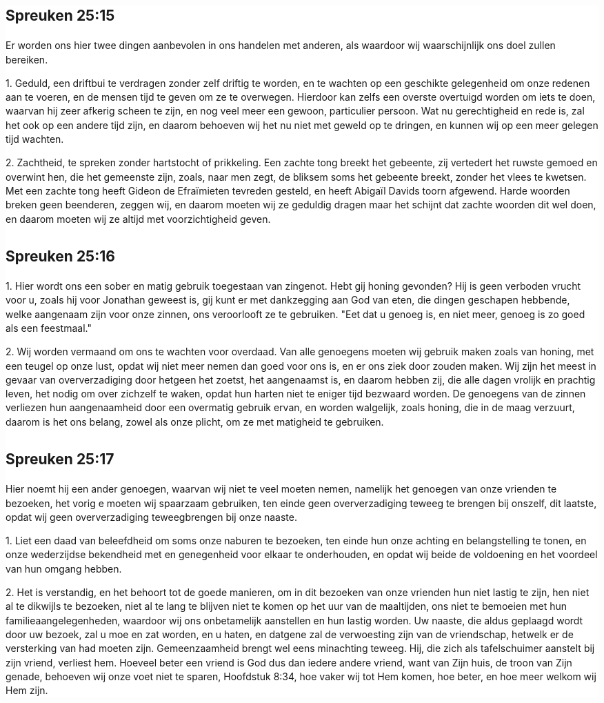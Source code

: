 ## Spreuken 25:15 
Er worden ons hier twee dingen aanbevolen in ons handelen met anderen, als waardoor wij waarschijnlijk ons doel zullen bereiken.

1\. Geduld, een driftbui te verdragen zonder zelf driftig te worden, en te wachten op een geschikte gelegenheid om onze redenen aan te voeren, en de mensen tijd te geven om ze te overwegen. Hierdoor kan zelfs een overste overtuigd worden om iets te doen, waarvan hij zeer afkerig scheen te zijn, en nog veel meer een gewoon, particulier persoon. Wat nu gerechtigheid en rede is, zal het ook op een andere tijd zijn, en daarom behoeven wij het nu niet met geweld op te dringen, en kunnen wij op een meer gelegen tijd wachten.

2\. Zachtheid, te spreken zonder hartstocht of prikkeling. Een zachte tong breekt het gebeente, zij vertedert het ruwste gemoed en overwint hen, die het gemeenste zijn, zoals, naar men zegt, de bliksem soms het gebeente breekt, zonder het vlees te kwetsen. Met een zachte tong heeft Gideon de Efraïmieten tevreden gesteld, en heeft Abigaïl Davids toorn afgewend. Harde woorden breken geen beenderen, zeggen wij, en daarom moeten wij ze geduldig dragen maar het schijnt dat zachte woorden dit wel doen, en daarom moeten wij ze altijd met voorzichtigheid geven.

## Spreuken 25:16 
1\. Hier wordt ons een sober en matig gebruik toegestaan van zingenot. Hebt gij honing gevonden? Hij is geen verboden vrucht voor u, zoals hij voor Jonathan geweest is, gij kunt er met dankzegging aan God van eten, die dingen geschapen hebbende, welke aangenaam zijn voor onze zinnen, ons veroorlooft ze te gebruiken. "Eet dat u genoeg is, en niet meer, genoeg is zo goed als een feestmaal."

2\. Wij worden vermaand om ons te wachten voor overdaad. Van alle genoegens moeten wij gebruik maken zoals van honing, met een teugel op onze lust, opdat wij niet meer nemen dan goed voor ons is, en er ons ziek door zouden maken. Wij zijn het meest in gevaar van oververzadiging door hetgeen het zoetst, het aangenaamst is, en daarom hebben zij, die alle dagen vrolijk en prachtig leven, het nodig om over zichzelf te waken, opdat hun harten niet te eniger tijd bezwaard worden. De genoegens van de zinnen verliezen hun aangenaamheid door een overmatig gebruik ervan, en worden walgelijk, zoals honing, die in de maag verzuurt, daarom is het ons belang, zowel als onze plicht, om ze met matigheid te gebruiken.

## Spreuken 25:17 
Hier noemt hij een ander genoegen, waarvan wij niet te veel moeten nemen, namelijk het genoegen van onze vrienden te bezoeken, het vorig e moeten wij spaarzaam gebruiken, ten einde geen oververzadiging teweeg te brengen bij onszelf, dit laatste, opdat wij geen oververzadiging teweegbrengen bij onze naaste.

1\. Liet een daad van beleefdheid om soms onze naburen te bezoeken, ten einde hun onze achting en belangstelling te tonen, en onze wederzijdse bekendheid met en genegenheid voor elkaar te onderhouden, en opdat wij beide de voldoening en het voordeel van hun omgang hebben.

2\. Het is verstandig, en het behoort tot de goede manieren, om in dit bezoeken van onze vrienden hun niet lastig te zijn, hen niet al te dikwijls te bezoeken, niet al te lang te blijven niet te komen op het uur van de maaltijden, ons niet te bemoeien met hun familieaangelegenheden, waardoor wij ons onbetamelijk aanstellen en hun lastig worden. Uw naaste, die aldus geplaagd wordt door uw bezoek, zal u moe en zat worden, en u haten, en datgene zal de verwoesting zijn van de vriendschap, hetwelk er de versterking van had moeten zijn. Gemeenzaamheid brengt wel eens minachting teweeg. Hij, die zich als tafelschuimer aanstelt bij zijn vriend, verliest hem. Hoeveel beter een vriend is God dus dan iedere andere vriend, want van Zijn huis, de troon van Zijn genade, behoeven wij onze voet niet te sparen, Hoofdstuk 8:34, hoe vaker wij tot Hem komen, hoe beter, en hoe meer welkom wij Hem zijn.

